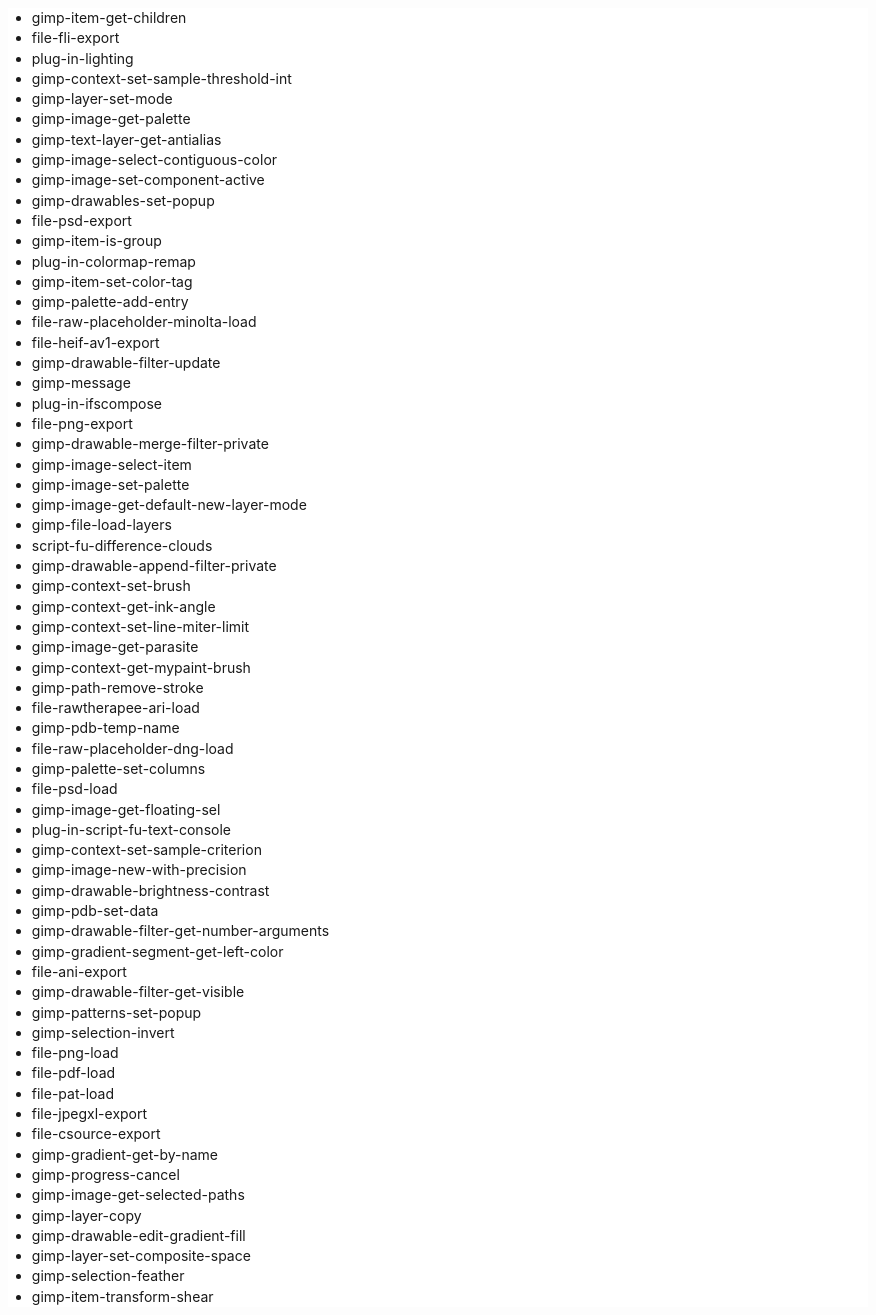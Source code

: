 - gimp-item-get-children
- file-fli-export
- plug-in-lighting
- gimp-context-set-sample-threshold-int
- gimp-layer-set-mode
- gimp-image-get-palette
- gimp-text-layer-get-antialias
- gimp-image-select-contiguous-color
- gimp-image-set-component-active
- gimp-drawables-set-popup
- file-psd-export
- gimp-item-is-group
- plug-in-colormap-remap
- gimp-item-set-color-tag
- gimp-palette-add-entry
- file-raw-placeholder-minolta-load
- file-heif-av1-export
- gimp-drawable-filter-update
- gimp-message
- plug-in-ifscompose
- file-png-export
- gimp-drawable-merge-filter-private
- gimp-image-select-item
- gimp-image-set-palette
- gimp-image-get-default-new-layer-mode
- gimp-file-load-layers
- script-fu-difference-clouds
- gimp-drawable-append-filter-private
- gimp-context-set-brush
- gimp-context-get-ink-angle
- gimp-context-set-line-miter-limit
- gimp-image-get-parasite
- gimp-context-get-mypaint-brush
- gimp-path-remove-stroke
- file-rawtherapee-ari-load
- gimp-pdb-temp-name
- file-raw-placeholder-dng-load
- gimp-palette-set-columns
- file-psd-load
- gimp-image-get-floating-sel
- plug-in-script-fu-text-console
- gimp-context-set-sample-criterion
- gimp-image-new-with-precision
- gimp-drawable-brightness-contrast
- gimp-pdb-set-data
- gimp-drawable-filter-get-number-arguments
- gimp-gradient-segment-get-left-color
- file-ani-export
- gimp-drawable-filter-get-visible
- gimp-patterns-set-popup
- gimp-selection-invert
- file-png-load
- file-pdf-load
- file-pat-load
- file-jpegxl-export
- file-csource-export
- gimp-gradient-get-by-name
- gimp-progress-cancel
- gimp-image-get-selected-paths
- gimp-layer-copy
- gimp-drawable-edit-gradient-fill
- gimp-layer-set-composite-space
- gimp-selection-feather
- gimp-item-transform-shear